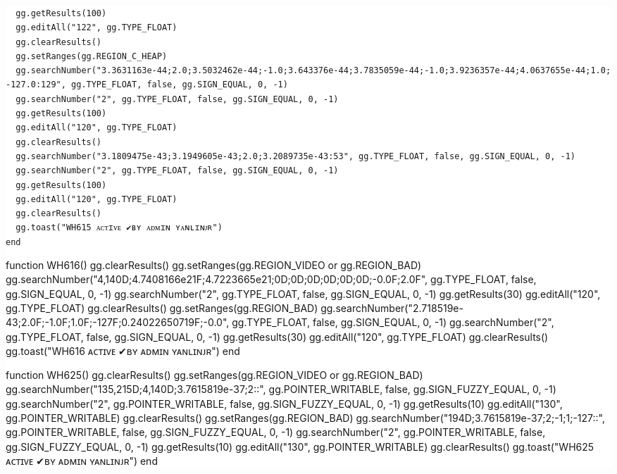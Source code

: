       gg.getResults(100)
      gg.editAll("122", gg.TYPE_FLOAT)
      gg.clearResults()
      gg.setRanges(gg.REGION_C_HEAP)
      gg.searchNumber("3.3631163e-44;2.0;3.5032462e-44;-1.0;3.643376e-44;3.7835059e-44;-1.0;3.9236357e-44;4.0637655e-44;1.0;-127.0:129", gg.TYPE_FLOAT, false, gg.SIGN_EQUAL, 0, -1)
      gg.searchNumber("2", gg.TYPE_FLOAT, false, gg.SIGN_EQUAL, 0, -1)
      gg.getResults(100)
      gg.editAll("120", gg.TYPE_FLOAT)
      gg.clearResults()
      gg.searchNumber("3.1809475e-43;3.1949605e-43;2.0;3.2089735e-43:53", gg.TYPE_FLOAT, false, gg.SIGN_EQUAL, 0, -1)
      gg.searchNumber("2", gg.TYPE_FLOAT, false, gg.SIGN_EQUAL, 0, -1)
      gg.getResults(100)
      gg.editAll("120", gg.TYPE_FLOAT)
      gg.clearResults()
      gg.toast("WH615 ᴀᴄᴛɪᴠᴇ ✔ʙʏ ᴀᴅᴍɪɴ ʏᴀɴʟɪɴᴊʀ")
    end
function WH616()
      gg.clearResults()
      gg.setRanges(gg.REGION_VIDEO or gg.REGION_BAD)
      gg.searchNumber("4,140D;4.7408166e21F;4.7223665e21;0D;0D;0D;0D;0D;0D;-0.0F;2.0F", gg.TYPE_FLOAT, false, gg.SIGN_EQUAL, 0, -1)
      gg.searchNumber("2", gg.TYPE_FLOAT, false, gg.SIGN_EQUAL, 0, -1)
      gg.getResults(30)
      gg.editAll("120", gg.TYPE_FLOAT)
      gg.clearResults()
      gg.setRanges(gg.REGION_BAD)
      gg.searchNumber("2.718519e-43;2.0F;-1.0F;1.0F;-127F;0.24022650719F;-0.0", gg.TYPE_FLOAT, false, gg.SIGN_EQUAL, 0, -1)
      gg.searchNumber("2", gg.TYPE_FLOAT, false, gg.SIGN_EQUAL, 0, -1)
      gg.getResults(30)
      gg.editAll("120", gg.TYPE_FLOAT)
      gg.clearResults()
      gg.toast("WH616 ᴀᴄᴛɪᴠᴇ ✔ʙʏ ᴀᴅᴍɪɴ ʏᴀɴʟɪɴᴊʀ")
    end
    
function WH625()
      gg.clearResults()
      gg.setRanges(gg.REGION_VIDEO or gg.REGION_BAD)
      gg.searchNumber("135,215D;4,140D;3.7615819e-37;2::", gg.POINTER_WRITABLE, false, gg.SIGN_FUZZY_EQUAL, 0, -1)
      gg.searchNumber("2", gg.POINTER_WRITABLE, false, gg.SIGN_FUZZY_EQUAL, 0, -1)
      gg.getResults(10)
      gg.editAll("130", gg.POINTER_WRITABLE)
      gg.clearResults()
      gg.setRanges(gg.REGION_BAD)
      gg.searchNumber("194D;3.7615819e-37;2;-1;1;-127::", gg.POINTER_WRITABLE, false, gg.SIGN_FUZZY_EQUAL, 0, -1)
      gg.searchNumber("2", gg.POINTER_WRITABLE, false, gg.SIGN_FUZZY_EQUAL, 0, -1)
      gg.getResults(10)
      gg.editAll("130", gg.POINTER_WRITABLE)
      gg.clearResults()
      gg.toast("WH625 ᴀᴄᴛɪᴠᴇ ✔ʙʏ ᴀᴅᴍɪɴ ʏᴀɴʟɪɴᴊʀ")
    end
    